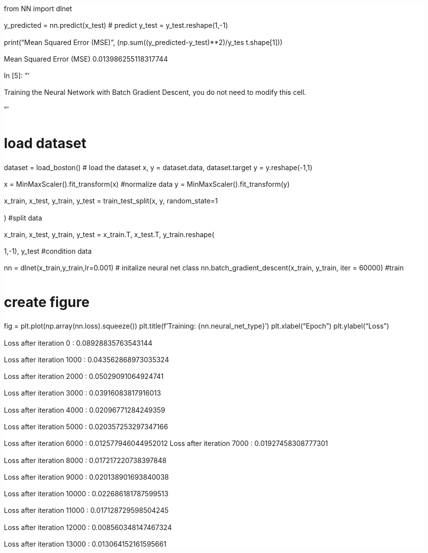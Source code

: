 from NN import dlnet

y_predicted = nn.predict(x_test) # predict y_test = y_test.reshape(1,-1)

print(“Mean Squared Error (MSE)”, (np.sum((y_predicted-y_test)**2)/y_tes t.shape[1]))

Mean Squared Error (MSE) 0.013986255118317744

In [5]: ”’

Training the Neural Network with Batch Gradient Descent, you do not need to modify this cell.

”’

# load dataset

dataset = load_boston() # load the dataset x, y = dataset.data, dataset.target y = y.reshape(-1,1)

x = MinMaxScaler().fit_transform(x) #normalize data y = MinMaxScaler().fit_transform(y)

x_train, x_test, y_train, y_test = train_test_split(x, y, random_state=1

) #split data

x_train, x_test, y_train, y_test = x_train.T, x_test.T, y_train.reshape(

1,-1), y_test #condition data

nn = dlnet(x_train,y_train,lr=0.001) # initalize neural net class nn.batch_gradient_descent(x_train, y_train, iter = 60000) #train

# create figure

fig = plt.plot(np.array(nn.loss).squeeze()) plt.title(f’Training: {nn.neural_net_type}’) plt.xlabel(“Epoch”) plt.ylabel(“Loss”)

Loss after iteration 0 : 0.08928835763543144

Loss after iteration 1000 : 0.043562868973035324

Loss after iteration 2000 : 0.05029091064924741

Loss after iteration 3000 : 0.03916083817916013

Loss after iteration 4000 : 0.02096771284249359

Loss after iteration 5000 : 0.020357253297347166

Loss after iteration 6000 : 0.012577946044952012 Loss after iteration 7000 : 0.01927458308777301

Loss after iteration 8000 : 0.017217220738397848

Loss after iteration 9000 : 0.020138901693840038

Loss after iteration 10000 : 0.022686181787599513

Loss after iteration 11000 : 0.017128729598504245

Loss after iteration 12000 : 0.008560348147467324

Loss after iteration 13000 : 0.013064152161595661
